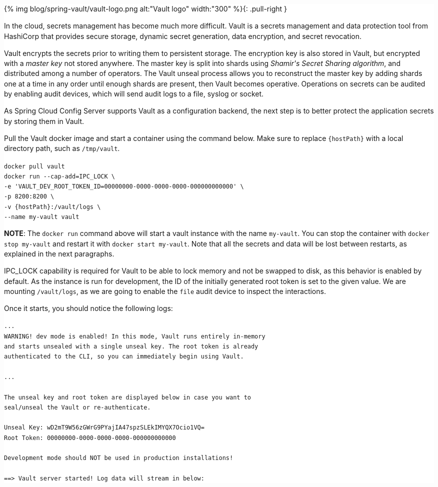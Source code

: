 {% img blog/spring-vault/vault-logo.png alt:"Vault logo" width:"300" %}{: .pull-right }

In the cloud, secrets management has become much more difficult. Vault is a secrets management and data protection tool from HashiCorp that provides secure storage, dynamic secret generation, data encryption, and secret revocation. 

Vault encrypts the secrets prior to writing them to persistent storage. The encryption key is also stored in Vault, but encrypted with a _master key_ not stored anywhere. The master key is split into shards using _Shamir's Secret Sharing algorithm_, and distributed among a number of operators. The Vault unseal process allows you to reconstruct the master key by adding shards one at a time in any order until enough shards are present, then Vault becomes operative. Operations on secrets can be audited by enabling audit devices, which will send audit logs to a file, syslog or socket.

As Spring Cloud Config Server supports Vault as a configuration backend, the next step is to better protect the application secrets by storing them in Vault.

Pull the Vault docker image and start a container using the command below. Make sure to replace `{hostPath}` with a local directory path, such as `/tmp/vault`.

```shell
docker pull vault
docker run --cap-add=IPC_LOCK \
-e 'VAULT_DEV_ROOT_TOKEN_ID=00000000-0000-0000-0000-000000000000' \
-p 8200:8200 \
-v {hostPath}:/vault/logs \
--name my-vault vault
```

**NOTE**:  The `docker run` command above will start a vault instance with the name `my-vault`. You can stop the container with `docker stop my-vault` and restart it with `docker start my-vault`. Note that all the secrets and data will be lost between restarts, as explained in the next paragraphs.

IPC_LOCK capability is required for Vault to be able to lock memory and not be swapped to disk, as this behavior is enabled by default. As the instance is run for development, the ID of the initially generated root token is set to the given value. We are mounting `/vault/logs`, as we are going to enable the `file` audit device to inspect the interactions. 

Once it starts, you should notice the following logs:
```
...
WARNING! dev mode is enabled! In this mode, Vault runs entirely in-memory
and starts unsealed with a single unseal key. The root token is already
authenticated to the CLI, so you can immediately begin using Vault.

...

The unseal key and root token are displayed below in case you want to
seal/unseal the Vault or re-authenticate.

Unseal Key: wD2mT9W56zGWrG9PYajIA47spzSLEkIMYQX7Ocio1VQ=
Root Token: 00000000-0000-0000-0000-000000000000

Development mode should NOT be used in production installations!

==> Vault server started! Log data will stream in below:
```
